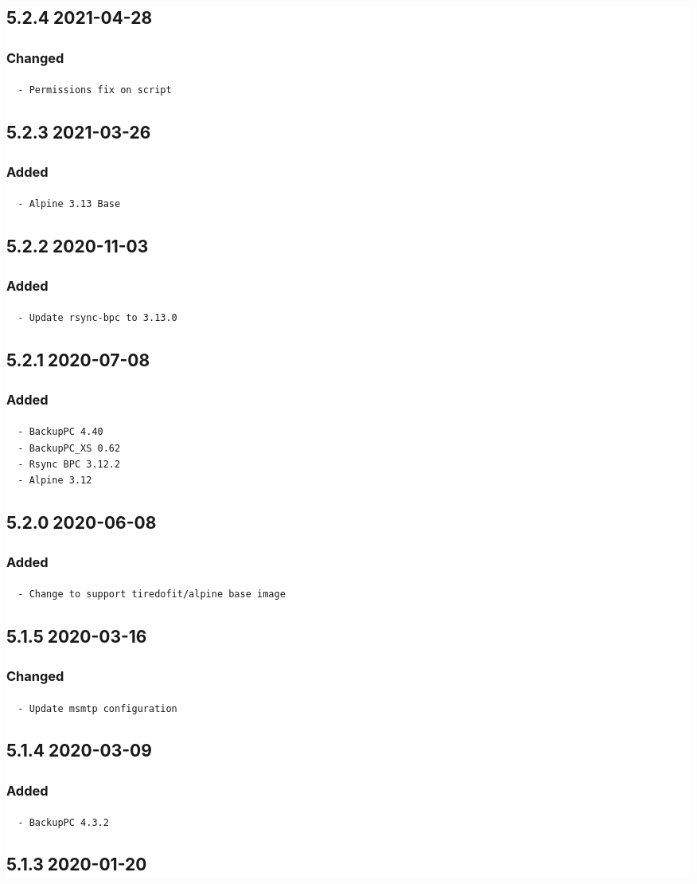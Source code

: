 
## 5.2.4 2021-04-28 <dave at tiredofit dot ca>

   ### Changed
      - Permissions fix on script


## 5.2.3 2021-03-26 <dave at tiredofit dot ca>

   ### Added
      - Alpine 3.13 Base


## 5.2.2 2020-11-03 <dave at tiredofit dot ca>

   ### Added
      - Update rsync-bpc to 3.13.0


## 5.2.1 2020-07-08 <dave at tiredofit dot ca>

   ### Added
      - BackupPC 4.40
      - BackupPC_XS 0.62
      - Rsync BPC 3.12.2
      - Alpine 3.12


## 5.2.0 2020-06-08 <dave at tiredofit dot ca>

   ### Added
      - Change to support tiredofit/alpine base image


## 5.1.5 2020-03-16 <dave at tiredofit dot ca>

   ### Changed
      - Update msmtp configuration


## 5.1.4 2020-03-09 <dave at tiredofit dot ca>

   ### Added
      - BackupPC 4.3.2


## 5.1.3 2020-01-20 <dave at tiredofit dot ca>
